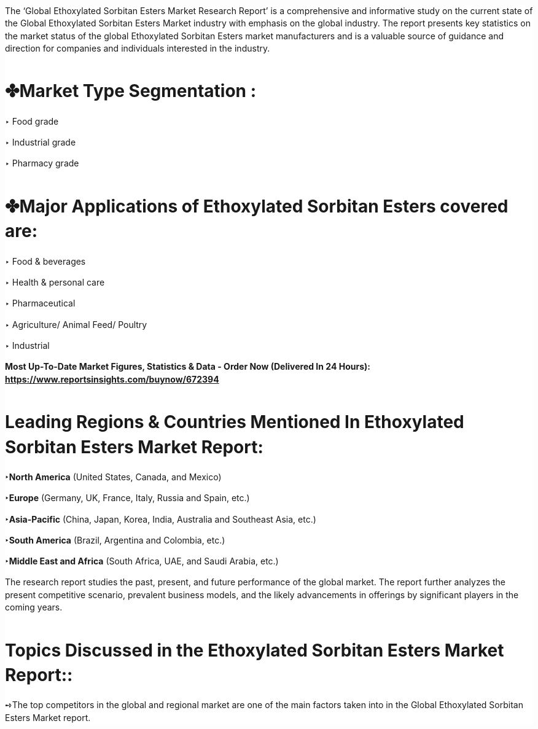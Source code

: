 The ‘Global Ethoxylated Sorbitan Esters Market Research Report’ is a comprehensive and informative study on the current state of the Global Ethoxylated Sorbitan Esters Market industry with emphasis on the global industry. The report presents key statistics on the market status of the global Ethoxylated Sorbitan Esters market manufacturers and is a valuable source of guidance and direction for companies and individuals interested in the industry.

# <strong>✤Market Type Segmentation :</strong>

‣ Food grade

‣ Industrial grade

‣ Pharmacy grade

# <strong>✤Major Applications of Ethoxylated Sorbitan Esters covered are:</strong>

‣ Food & beverages

‣ Health & personal care

‣ Pharmaceutical

‣ Agriculture/ Animal Feed/ Poultry

‣ Industrial

<strong>Most Up-To-Date Market Figures, Statistics & Data - Order Now (Delivered In 24 Hours): <a href=https://www.reportsinsights.com/buynow/672394>https://www.reportsinsights.com/buynow/672394</a></strong>

# <strong>Leading Regions &amp; Countries Mentioned In Ethoxylated Sorbitan Esters Market Report:</strong>

<strong>‣North America</strong> (United States, Canada, and Mexico)

<strong>‣Europe</strong> (Germany, UK, France, Italy, Russia and Spain, etc.)

<strong>‣Asia-Pacific</strong> (China, Japan, Korea, India, Australia and Southeast Asia, etc.)

<strong>‣South America</strong> (Brazil, Argentina and Colombia, etc.)

<strong>‣Middle East and Africa</strong> (South Africa, UAE, and Saudi Arabia, etc.)

The research report studies the past, present, and future performance of the global market. The report further analyzes the present competitive scenario, prevalent business models, and the likely advancements in offerings by significant players in the coming years.

# <strong>Topics Discussed in the Ethoxylated Sorbitan Esters Market Report::</strong>

➺The top competitors in the global and regional market are one of the main factors taken into in the Global Ethoxylated Sorbitan Esters Market report.
